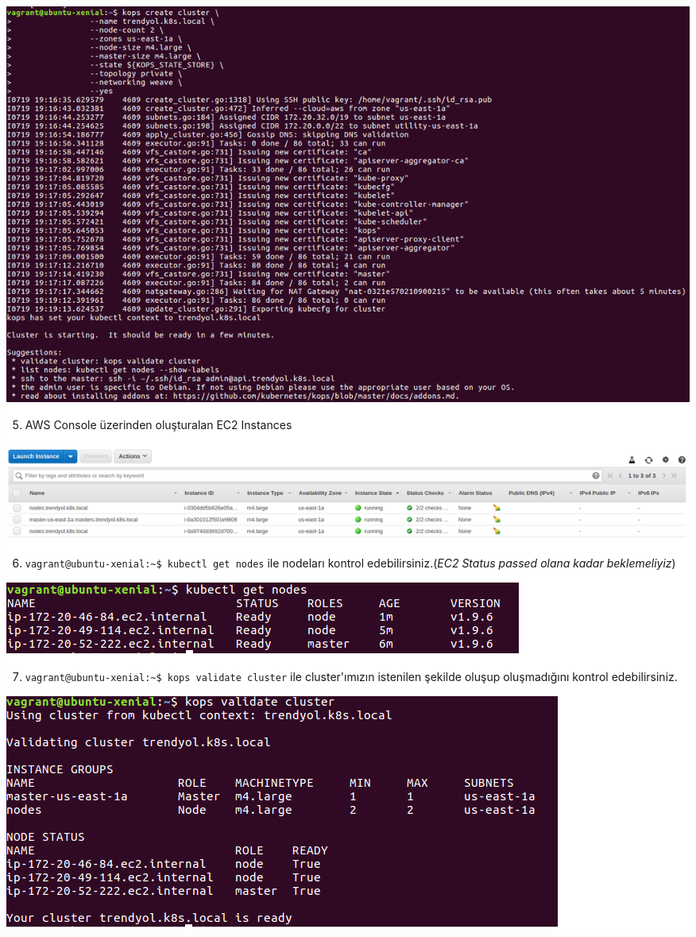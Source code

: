 <img src="/notes-img/kops_create_cluster.png"/>

5. AWS Console üzerinden oluşturalan EC2 Instances<br>
<img src="/notes-img/kops_aws_instance.png"/>

6. `vagrant@ubuntu-xenial:~$ kubectl get nodes` ile nodeları kontrol edebilirsiniz.(*EC2 Status passed olana kadar beklemeliyiz*)<br>
<img src="/notes-img/kops_kubectl_get_nodes.png"/>

7. `vagrant@ubuntu-xenial:~$ kops validate cluster` ile cluster'ımızın istenilen şekilde oluşup oluşmadığını kontrol edebilirsiniz.<br>
<img src="/notes-img/kops_validate_cluster.png"/>

